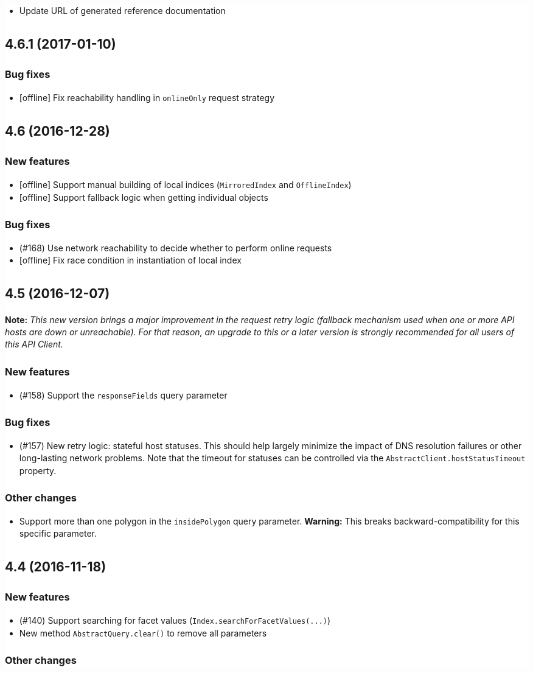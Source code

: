 - Update URL of generated reference documentation


## 4.6.1 (2017-01-10)

### Bug fixes

- [offline] Fix reachability handling in `onlineOnly` request strategy


## 4.6 (2016-12-28)

### New features

- [offline] Support manual building of local indices (`MirroredIndex` and `OfflineIndex`)
- [offline] Support fallback logic when getting individual objects

### Bug fixes

- (#168) Use network reachability to decide whether to perform online requests
- [offline] Fix race condition in instantiation of local index


## 4.5 (2016-12-07)

**Note:** *This new version brings a major improvement in the request retry logic (fallback mechanism used when one or more API hosts are down or unreachable). For that reason, an upgrade to this or a later version is strongly recommended for all users of this API Client.*

### New features

- (#158) Support the `responseFields` query parameter

### Bug fixes

- (#157) New retry logic: stateful host statuses. This should help largely minimize the impact of DNS resolution failures or other long-lasting network problems. Note that the timeout for statuses can be controlled via the `AbstractClient.hostStatusTimeout` property.

### Other changes

- Support more than one polygon in the `insidePolygon` query parameter. **Warning:** This breaks backward-compatibility for this specific parameter.


## 4.4 (2016-11-18)

### New features

- (#140) Support searching for facet values (`Index.searchForFacetValues(...)`)
- New method `AbstractQuery.clear()` to remove all parameters

### Other changes
